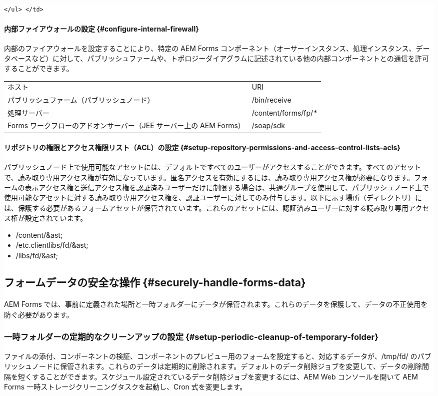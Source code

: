    </ul> </td> 
  </tr>
 </tbody>
</table>

#### 内部ファイアウォールの設定   {#configure-internal-firewall}

内部のファイアウォールを設定することにより、特定の AEM Forms コンポーネント（オーサーインスタンス、処理インスタンス、データベースなど）に対して、パブリッシュファームや、トポロジーダイアグラムに記述されている他の内部コンポーネントとの通信を許可することができます。

<table> 
 <tbody>
  <tr>
   <td>ホスト<br /> </td> 
   <td>URI</td> 
  </tr>
  <tr>
   <td>パブリッシュファーム（パブリッシュノード）</td> 
   <td>/bin/receive</td> 
  </tr>
  <tr>
   <td>処理サーバー</td> 
   <td>/content/forms/fp/*</td> 
  </tr>
  <tr>
   <td>Forms ワークフローのアドオンサーバー（JEE サーバー上の AEM Forms）</td> 
   <td>/soap/sdk</td> 
  </tr>
 </tbody>
</table>

#### リポジトリの権限とアクセス権限リスト（ACL）の設定  {#setup-repository-permissions-and-access-control-lists-acls}

パブリッシュノード上で使用可能なアセットには、デフォルトですべてのユーザーがアクセスすることができます。すべてのアセットで、読み取り専用アクセス権が有効になっています。匿名アクセスを有効にするには、読み取り専用アクセス権が必要になります。フォームの表示アクセス権と送信アクセス権を認証済みユーザーだけに制限する場合は、共通グループを使用して、パブリッシュノード上で使用可能なアセットに対する読み取り専用アクセス権を、認証ユーザーに対してのみ付与します。以下に示す場所（ディレクトリ）には、保護する必要があるフォームアセットが保管されています。これらのアセットには、認証済みユーザーに対する読み取り専用アクセス権が設定されています。

* /content/&amp;ast;
* /etc.clientlibs/fd/&amp;ast;
* /libs/fd/&amp;ast;

## フォームデータの安全な操作  {#securely-handle-forms-data}

AEM Forms では、事前に定義された場所と一時フォルダーにデータが保管されます。これらのデータを保護して、データの不正使用を防ぐ必要があります。

### 一時フォルダーの定期的なクリーンアップの設定 {#setup-periodic-cleanup-of-temporary-folder}

ファイルの添付、コンポーネントの検証、コンポーネントのプレビュー用のフォームを設定すると、対応するデータが、/tmp/fd/ のパブリッシュノードに保管されます。これらのデータは定期的に削除されます。デフォルトのデータ削除ジョブを変更して、データの削除間隔を短くすることができます。スケジュール設定されているデータ削除ジョブを変更するには、AEM Web コンソールを開いて AEM Forms 一時ストレージクリーニングタスクを起動し、Cron 式を変更します。
